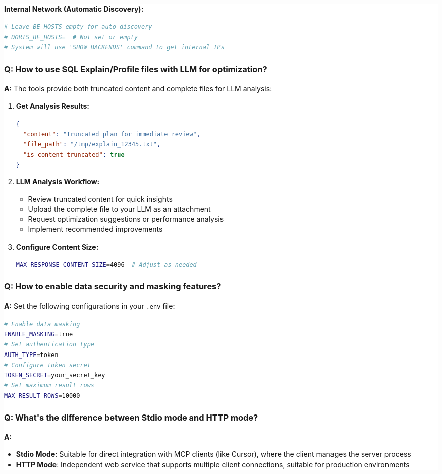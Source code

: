 **Internal Network (Automatic Discovery):**
```bash
# Leave BE_HOSTS empty for auto-discovery
# DORIS_BE_HOSTS=  # Not set or empty
# System will use 'SHOW BACKENDS' command to get internal IPs
```

### Q: How to use SQL Explain/Profile files with LLM for optimization?

**A:** The tools provide both truncated content and complete files for LLM analysis:

1. **Get Analysis Results:**
   ```json
   {
     "content": "Truncated plan for immediate review",
     "file_path": "/tmp/explain_12345.txt",
     "is_content_truncated": true
   }
   ```

2. **LLM Analysis Workflow:**
   - Review truncated content for quick insights
   - Upload the complete file to your LLM as an attachment
   - Request optimization suggestions or performance analysis
   - Implement recommended improvements

3. **Configure Content Size:**
   ```bash
   MAX_RESPONSE_CONTENT_SIZE=4096  # Adjust as needed
   ```

### Q: How to enable data security and masking features?

**A:** Set the following configurations in your `.env` file:

```bash
# Enable data masking
ENABLE_MASKING=true
# Set authentication type
AUTH_TYPE=token
# Configure token secret
TOKEN_SECRET=your_secret_key
# Set maximum result rows
MAX_RESULT_ROWS=10000
```

### Q: What's the difference between Stdio mode and HTTP mode?

**A:** 

- **Stdio Mode**: Suitable for direct integration with MCP clients (like Cursor), where the client manages the server process
- **HTTP Mode**: Independent web service that supports multiple client connections, suitable for production environments
